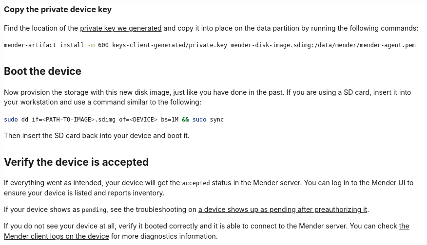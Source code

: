 ### Copy the private device key

Find the location of the [private key we generated](#generate-a-client-keypair) and copy it into place on the data partition by running the following commands:

```bash
mender-artifact install -m 600 keys-client-generated/private.key mender-disk-image.sdimg:/data/mender/mender-agent.pem
```


## Boot the device

Now provision the storage with this new disk image, just like you have done in the past. If you are using a SD card, insert it into your workstation and use a command similar to the following:

```bash
sudo dd if=<PATH-TO-IMAGE>.sdimg of=<DEVICE> bs=1M && sudo sync
```

Then insert the SD card back into your device and boot it.


## Verify the device is accepted

If everything went as intended, your device will get the `accepted` status in the Mender server. You can log in to the Mender UI to ensure your device is listed and reports inventory.

If your device shows as `pending`, see the troubleshooting on [a device shows up as pending after preauthorizing it](../../301.Troubleshoot/04.Mender-Server/docs.md#a-device-shows-up-as-pending-after-preauthorizing-it).

If you do not see your device at all, verify it booted correctly and it is able to connect to the Mender server. You can check [the Mender client logs on the device](../../301.Troubleshoot/03.Mender-Client/docs.md#obtaining-client-logs) for more diagnostics information.
